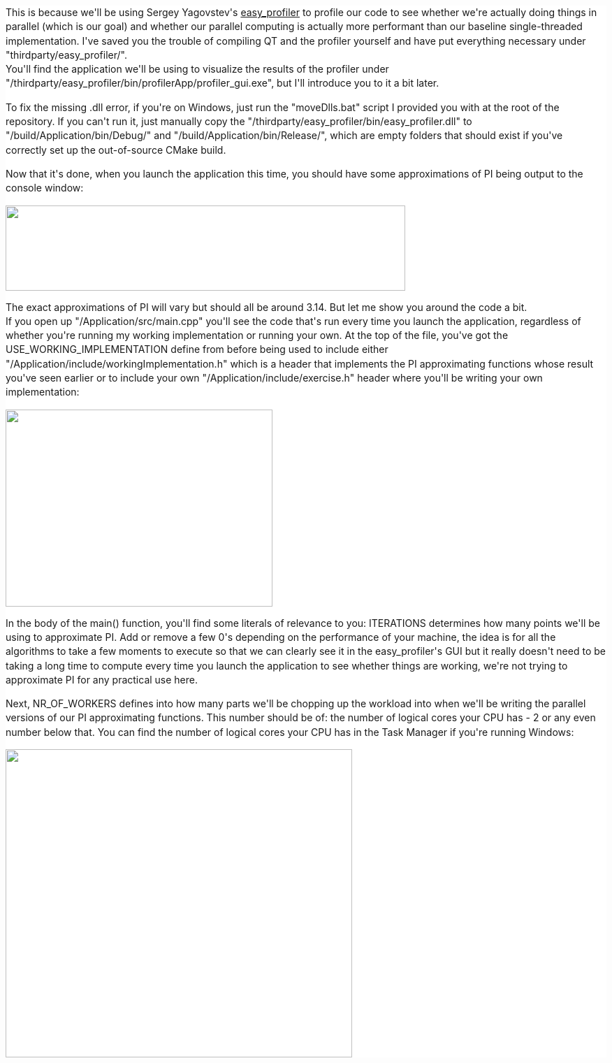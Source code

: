 This is because we'll be using Sergey Yagovstev's [easy_profiler](https://github.com/yse/easy_profiler) to profile our code
to see whether we're actually doing things in parallel (which is our goal) and whether our parallel computing is actually more performant than
our baseline single-threaded implementation.
I've saved you the trouble of compiling QT and the profiler yourself and have put everything necessary under "thirdparty/easy_profiler/".
<br>You'll find the application we'll be using to visualize the results of the profiler under "/thirdparty/easy_profiler/bin/profilerApp/profiler_gui.exe", but I'll introduce you to it a bit later.

To fix the missing .dll error, if you're on Windows, just run the "moveDlls.bat" script I provided you with at
the root of the repository.
If you can't run it, just manually copy the "/thirdparty/easy_profiler/bin/easy_profiler.dll" to "/build/Application/bin/Debug/" and "/build/Application/bin/Release/", which
are empty folders that should exist if you've correctly set up the out-of-source CMake build.

Now that it's done, when you launch the application this time, you should have some approximations of PI being output to the console window:

<img align="center" width="572" height="122" src="{{site.assets_dir}}/Blogposts/MultithreadingInCplusplusApproximatingPi/workingApproxOfPi.png">

The exact approximations of PI will vary but should all be around 3.14. But let me show you around the code a bit.<br>
If you open up "/Application/src/main.cpp" you'll see the code that's run every time you launch the application,
regardless of whether you're running my working implementation or running your own.
At the top of the file, you've got the USE_WORKING_IMPLEMENTATION define from before being used to include either
"/Application/include/workingImplementation.h" which is a header that implements the PI approximating functions whose result you've seen earlier
or to include your own "/Application/include/exercise.h" header where you'll be writing your own implementation:

<img align="center" width="382" height="282" src="{{site.assets_dir}}/Blogposts/MultithreadingInCplusplusApproximatingPi/implementationSwitch.png">

In the body of the main() function, you'll find some literals of relevance to you: ITERATIONS determines how many points we'll be using to approximate PI. Add or remove a few 0's
depending on the performance of your machine, the idea is for all the algorithms to take a few moments to execute so that we can clearly see it in the easy_profiler's GUI but it really
doesn't need to be taking a long time to compute every time you launch the application to see whether
things are working, we're not trying to approximate PI for any practical use here.

Next, NR_OF_WORKERS defines into how many parts we'll be chopping up the workload into when we'll be writing the parallel versions
of our PI approximating functions. This number should be of: the number of logical cores your CPU has - 2 or any even number
below that.
You can find the number of logical cores your CPU has in the Task Manager if you're running Windows:

<img align="center" width="496" height="441" src="{{site.assets_dir}}/Blogposts/MultithreadingInCplusplusApproximatingPi/numberOfCores.png">

